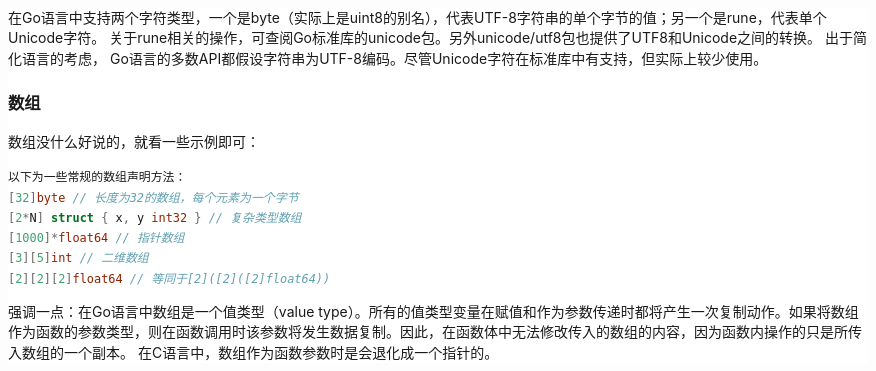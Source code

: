 在Go语言中支持两个字符类型，一个是byte（实际上是uint8的别名），代表UTF-8字符串的单个字节的值；另一个是rune，代表单个Unicode字符。
关于rune相关的操作，可查阅Go标准库的unicode包。另外unicode/utf8包也提供了UTF8和Unicode之间的转换。
出于简化语言的考虑， Go语言的多数API都假设字符串为UTF-8编码。尽管Unicode字符在标准库中有支持，但实际上较少使用。

### 数组
数组没什么好说的，就看一些示例即可：
```go
以下为一些常规的数组声明方法：
[32]byte // 长度为32的数组，每个元素为一个字节
[2*N] struct { x, y int32 } // 复杂类型数组
[1000]*float64 // 指针数组
[3][5]int // 二维数组
[2][2][2]float64 // 等同于[2]([2]([2]float64))
```
强调一点：在Go语言中数组是一个值类型（value type）。所有的值类型变量在赋值和作为参数传递时都将产生一次复制动作。如果将数组作为函数的参数类型，则在函数调用时该参数将发生数据复制。因此，在函数体中无法修改传入的数组的内容，因为函数内操作的只是所传入数组的一个副本。
在C语言中，数组作为函数参数时是会退化成一个指针的。
